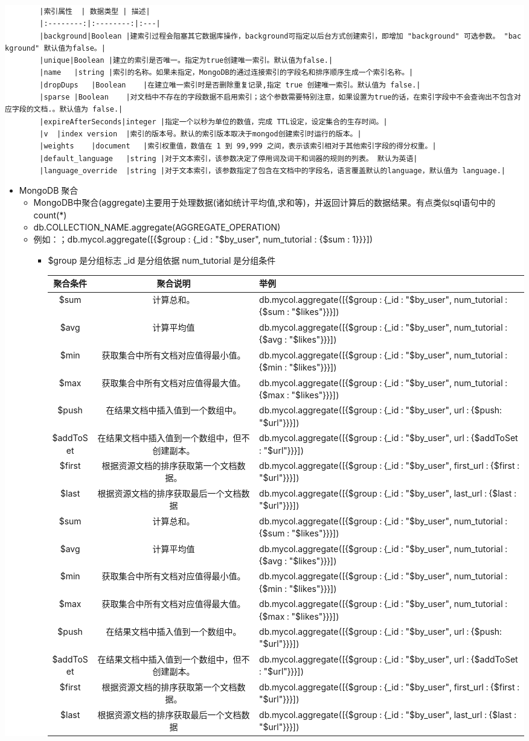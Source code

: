             |索引属性  | 数据类型 | 描述|
            |:--------:|:--------:|:---|
            |background|Boolean	|建索引过程会阻塞其它数据库操作，background可指定以后台方式创建索引，即增加 "background" 可选参数。 "background" 默认值为false。|
            |unique|Boolean	|建立的索引是否唯一。指定为true创建唯一索引。默认值为false.|
            |name	|string	|索引的名称。如果未指定，MongoDB的通过连接索引的字段名和排序顺序生成一个索引名称。|
            |dropDups	|Boolean	|在建立唯一索引时是否删除重复记录,指定 true 创建唯一索引。默认值为 false.|
            |sparse	|Boolean	|对文档中不存在的字段数据不启用索引；这个参数需要特别注意，如果设置为true的话，在索引字段中不会查询出不包含对应字段的文档.。默认值为 false.|
            |expireAfterSeconds|integer	|指定一个以秒为单位的数值，完成 TTL设定，设定集合的生存时间。|
            |v	|index version	|索引的版本号。默认的索引版本取决于mongod创建索引时运行的版本。|
            |weights	|document	|索引权重值，数值在 1 到 99,999 之间，表示该索引相对于其他索引字段的得分权重。|
            |default_language	|string	|对于文本索引，该参数决定了停用词及词干和词器的规则的列表。 默认为英语|
            |language_override	|string	|对于文本索引，该参数指定了包含在文档中的字段名，语言覆盖默认的language，默认值为 language.|
            
* MongoDB 聚合
    * MongoDB中聚合(aggregate)主要用于处理数据(诸如统计平均值,求和等)，并返回计算后的数据结果。有点类似sql语句中的 count(*)
    * db.COLLECTION_NAME.aggregate(AGGREGATE_OPERATION)
    * 例如：；db.mycol.aggregate([{$group : {_id : "$by_user", num_tutorial : {$sum : 1}}}])
        *  $group 是分组标志  _id 是分组依据  num_tutorial 是分组条件
        
            |聚合条件  | 聚合说明 | 举例|
            |:--------:|:--------:|:----|
            |$sum	|计算总和。	|db.mycol.aggregate([{$group : {_id : "$by_user", num_tutorial : {$sum : "$likes"}}}])|
            |$avg	|计算平均值	|db.mycol.aggregate([{$group : {_id : "$by_user", num_tutorial : {$avg : "$likes"}}}])|
            |$min	|获取集合中所有文档对应值得最小值。	|db.mycol.aggregate([{$group : {_id : "$by_user", num_tutorial : {$min : "$likes"}}}])|
            |$max	|获取集合中所有文档对应值得最大值。	|db.mycol.aggregate([{$group : {_id : "$by_user", num_tutorial : {$max : "$likes"}}}])|
            |$push	|在结果文档中插入值到一个数组中。	|db.mycol.aggregate([{$group : {_id : "$by_user", url : {$push: "$url"}}}])|
            |$addToSet	|在结果文档中插入值到一个数组中，但不创建副本。	|db.mycol.aggregate([{$group : {_id : "$by_user", url : {$addToSet : "$url"}}}])|
            |$first	|根据资源文档的排序获取第一个文档数据。	|db.mycol.aggregate([{$group : {_id : "$by_user", first_url : {$first : "$url"}}}])|
            |$last	|根据资源文档的排序获取最后一个文档数据	|db.mycol.aggregate([{$group : {_id : "$by_user", last_url : {$last : "$url"}}}])|
            |$sum	|计算总和。	|db.mycol.aggregate([{$group : {_id : "$by_user", num_tutorial : {$sum : "$likes"}}}])|
            |$avg	|计算平均值	|db.mycol.aggregate([{$group : {_id : "$by_user", num_tutorial : {$avg : "$likes"}}}])|
            |$min	|获取集合中所有文档对应值得最小值。	|db.mycol.aggregate([{$group : {_id : "$by_user", num_tutorial : {$min : "$likes"}}}])|
            |$max	|获取集合中所有文档对应值得最大值。	|db.mycol.aggregate([{$group : {_id : "$by_user", num_tutorial : {$max : "$likes"}}}])|
            |$push	|在结果文档中插入值到一个数组中。	|db.mycol.aggregate([{$group : {_id : "$by_user", url : {$push: "$url"}}}])|
            |$addToSet	|在结果文档中插入值到一个数组中，但不创建副本。	|db.mycol.aggregate([{$group : {_id : "$by_user", url : {$addToSet : "$url"}}}])|
            |$first	|根据资源文档的排序获取第一个文档数据。	|db.mycol.aggregate([{$group : {_id : "$by_user", first_url : {$first : "$url"}}}])|
            |$last	|根据资源文档的排序获取最后一个文档数据	|db.mycol.aggregate([{$group : {_id : "$by_user", last_url : {$last : "$url"}}}])|
    